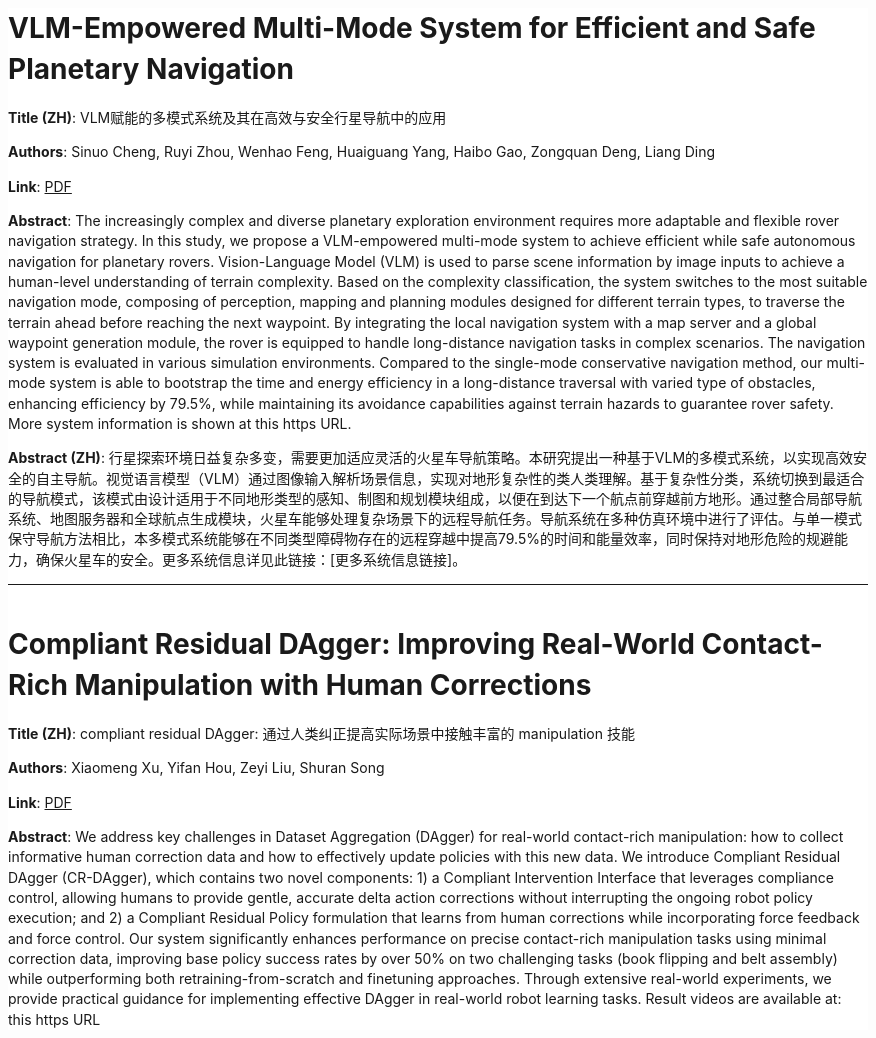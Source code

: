 # VLM-Empowered Multi-Mode System for Efficient and Safe Planetary Navigation 

**Title (ZH)**: VLM赋能的多模式系统及其在高效与安全行星导航中的应用 

**Authors**: Sinuo Cheng, Ruyi Zhou, Wenhao Feng, Huaiguang Yang, Haibo Gao, Zongquan Deng, Liang Ding  

**Link**: [PDF](https://arxiv.org/pdf/2506.16703)  

**Abstract**: The increasingly complex and diverse planetary exploration environment requires more adaptable and flexible rover navigation strategy. In this study, we propose a VLM-empowered multi-mode system to achieve efficient while safe autonomous navigation for planetary rovers. Vision-Language Model (VLM) is used to parse scene information by image inputs to achieve a human-level understanding of terrain complexity. Based on the complexity classification, the system switches to the most suitable navigation mode, composing of perception, mapping and planning modules designed for different terrain types, to traverse the terrain ahead before reaching the next waypoint. By integrating the local navigation system with a map server and a global waypoint generation module, the rover is equipped to handle long-distance navigation tasks in complex scenarios. The navigation system is evaluated in various simulation environments. Compared to the single-mode conservative navigation method, our multi-mode system is able to bootstrap the time and energy efficiency in a long-distance traversal with varied type of obstacles, enhancing efficiency by 79.5%, while maintaining its avoidance capabilities against terrain hazards to guarantee rover safety. More system information is shown at this https URL. 

**Abstract (ZH)**: 行星探索环境日益复杂多变，需要更加适应灵活的火星车导航策略。本研究提出一种基于VLM的多模式系统，以实现高效安全的自主导航。视觉语言模型（VLM）通过图像输入解析场景信息，实现对地形复杂性的类人类理解。基于复杂性分类，系统切换到最适合的导航模式，该模式由设计适用于不同地形类型的感知、制图和规划模块组成，以便在到达下一个航点前穿越前方地形。通过整合局部导航系统、地图服务器和全球航点生成模块，火星车能够处理复杂场景下的远程导航任务。导航系统在多种仿真环境中进行了评估。与单一模式保守导航方法相比，本多模式系统能够在不同类型障碍物存在的远程穿越中提高79.5%的时间和能量效率，同时保持对地形危险的规避能力，确保火星车的安全。更多系统信息详见此链接：[更多系统信息链接]。 

---
# Compliant Residual DAgger: Improving Real-World Contact-Rich Manipulation with Human Corrections 

**Title (ZH)**: compliant residual DAgger: 通过人类纠正提高实际场景中接触丰富的 manipulation 技能 

**Authors**: Xiaomeng Xu, Yifan Hou, Zeyi Liu, Shuran Song  

**Link**: [PDF](https://arxiv.org/pdf/2506.16685)  

**Abstract**: We address key challenges in Dataset Aggregation (DAgger) for real-world contact-rich manipulation: how to collect informative human correction data and how to effectively update policies with this new data. We introduce Compliant Residual DAgger (CR-DAgger), which contains two novel components: 1) a Compliant Intervention Interface that leverages compliance control, allowing humans to provide gentle, accurate delta action corrections without interrupting the ongoing robot policy execution; and 2) a Compliant Residual Policy formulation that learns from human corrections while incorporating force feedback and force control. Our system significantly enhances performance on precise contact-rich manipulation tasks using minimal correction data, improving base policy success rates by over 50\% on two challenging tasks (book flipping and belt assembly) while outperforming both retraining-from-scratch and finetuning approaches. Through extensive real-world experiments, we provide practical guidance for implementing effective DAgger in real-world robot learning tasks. Result videos are available at: this https URL 
